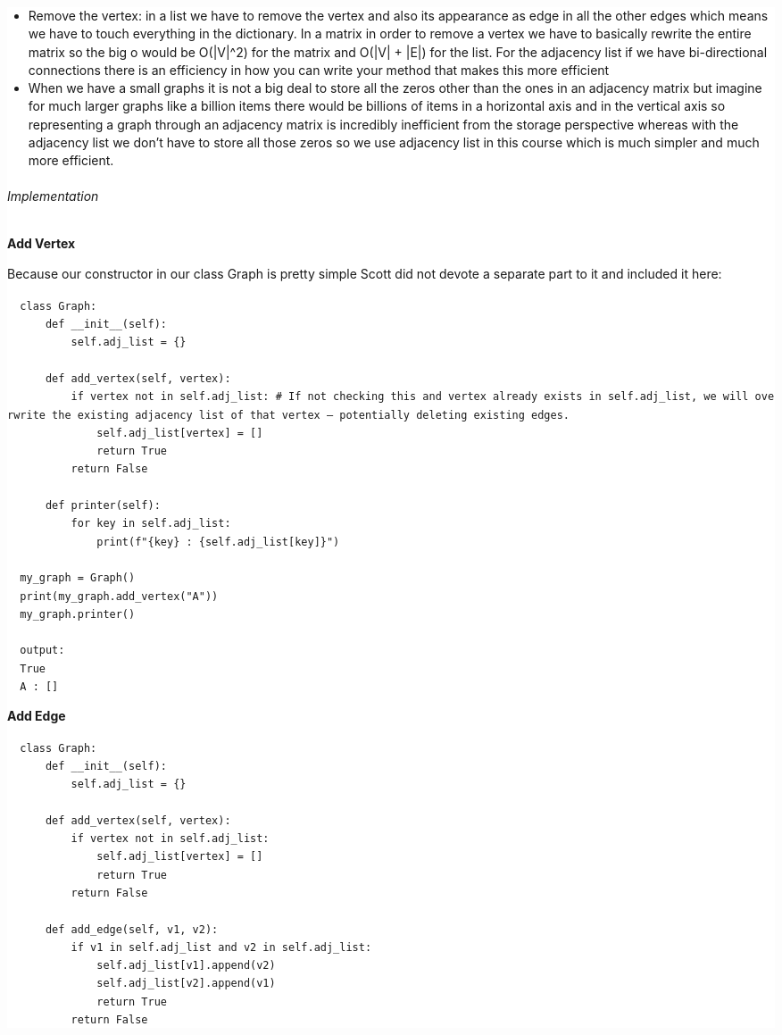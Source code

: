 + Remove the vertex: in a list we have to remove the vertex and also its appearance as edge in all the other edges which means we have to touch everything in the dictionary. In a matrix in order to remove a vertex we have to basically rewrite the entire matrix so the big o would be O(|V|^2) for the matrix and O(|V| + |E|) for the list. For the adjacency list if we have bi-directional connections there is an efficiency in how you can write your method that makes this more efficient
+ When we have a small graphs it is not a big deal to store all the zeros other than the ones in an adjacency matrix but imagine for much larger graphs like a billion items there would be billions of items in a horizontal axis and in the vertical axis  so representing a graph through an adjacency matrix is incredibly inefficient from the storage perspective whereas with the adjacency list we don’t have to store all those zeros so we use adjacency list in this course which is much simpler and much more efficient. 

<a name="53"></a>
###### Implementation

**Add Vertex**

Because our constructor in our class Graph is pretty simple Scott did not devote a separate part to it and included it here:

      class Graph:
          def __init__(self):
              self.adj_list = {}
      
          def add_vertex(self, vertex): 
              if vertex not in self.adj_list: # If not checking this and vertex already exists in self.adj_list, we will overwrite the existing adjacency list of that vertex — potentially deleting existing edges.
                  self.adj_list[vertex] = []
                  return True
              return False
      
          def printer(self):
              for key in self.adj_list:
                  print(f"{key} : {self.adj_list[key]}")
      
      my_graph = Graph()
      print(my_graph.add_vertex("A"))
      my_graph.printer()
      
      output:
      True
      A : []

**Add Edge**

      class Graph:
          def __init__(self):
              self.adj_list = {}
      
          def add_vertex(self, vertex):
              if vertex not in self.adj_list:
                  self.adj_list[vertex] = []
                  return True
              return False
      
          def add_edge(self, v1, v2):
              if v1 in self.adj_list and v2 in self.adj_list:
                  self.adj_list[v1].append(v2)
                  self.adj_list[v2].append(v1)
                  return True
              return False
